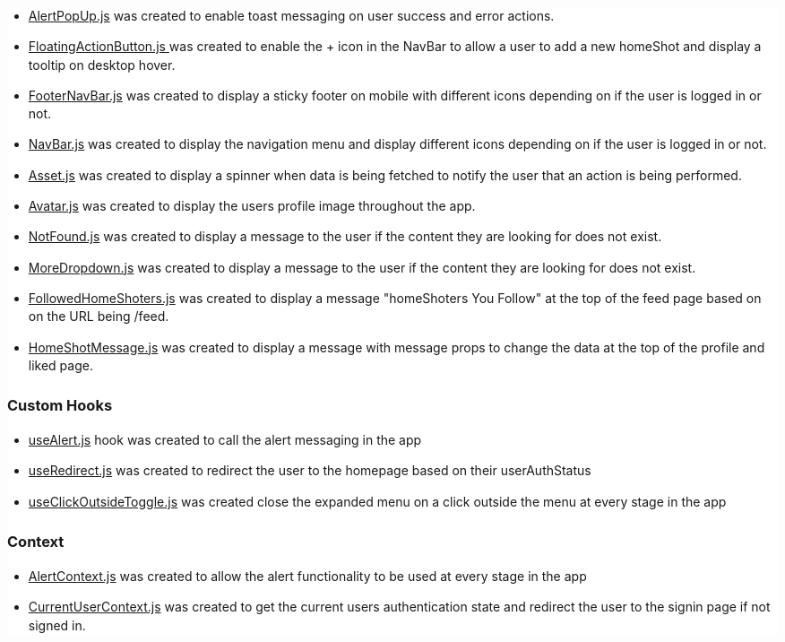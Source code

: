 -   [AlertPopUp.js](https://github.com/chikadim/home-shots-frontend/blob/main/src/components/AlertPopup.js) was created to enable toast messaging on user success and error actions.

-   [FloatingActionButton.js ](https://github.com/chikadim/home-shots-frontend/blob/main/src/components/FloatingActionButton.js) was created to enable the + icon in the NavBar to allow a user to add a new homeShot and display a tooltip on desktop hover.

-   [FooterNavBar.js](https://github.com/chikadim/home-shots-frontend/blob/main/src/components/FooterNavBar.js) was created to display a sticky footer on mobile with different icons depending on if the user is logged in or not.

-   [NavBar.js](https://github.com/chikadim/home-shots-frontend/blob/main/src/components/NavBar.js) was created to display the navigation menu and display different icons depending on if the user is logged in or not.

-   [Asset.js](https://github.com/chikadim/home-shots-frontend/blob/main/src/components/Asset.js) was created to display a spinner when data is being fetched to notify the user that an action is being performed.

-   [Avatar.js](https://github.com/chikadim/home-shots-frontend/blob/main/src/components/Avatar.js) was created to display the users profile image throughout the app.

-   [NotFound.js](https://github.com/chikadim/home-shots-frontend/blob/main/src/components/NotFound.js) was created to display a message to the user if the content they are looking for does not exist.

-   [MoreDropdown.js](https://github.com/chikadim/home-shots-frontend/blob/main/src/components/MoreDropdown.js) was created to display a message to the user if the content they are looking for does not exist.

-   [FollowedHomeShoters.js](https://github.com/chikadim/home-shots-frontend/blob/main/src/components/FollowedHomeShoters.js) was created to display a message "homeShoters You Follow" at the top of the feed page based on on the URL being /feed.

-   [HomeShotMessage.js](https://github.com/chikadim/home-shots-frontend/blob/main/src/components/HomeShotMessage.js) was created to display a message with message props to change the data at the top of the profile and liked page.

### Custom Hooks

-   [useAlert.js](https://github.com/chikadim/home-shots-frontend/blob/main/src/hooks/useAlert.js) hook was created to call the alert messaging in the app

-   [useRedirect.js](https://github.com/chikadim/home-shots-frontend/blob/main/src/hooks/useRedirect.js) was created to redirect the user to the homepage based on their userAuthStatus

-   [useClickOutsideToggle.js](https://github.com/chikadim/home-shots-frontend/blob/main/src/hooks/useClickOutsideToggle.js) was created close the expanded menu on a click outside the menu at every stage in the app

### Context

-   [AlertContext.js](https://github.com/chikadim/home-shots-frontend/blob/main/src/contexts/AlertContext.js) was created to allow the alert functionality to be used at every stage in the app

-   [CurrentUserContext.js](https://github.com/chikadim/home-shots-frontend/blob/main/src/contexts/CurrentUserContext.js) was created to get the current users authentication state and redirect the user to the signin page if not signed in.
